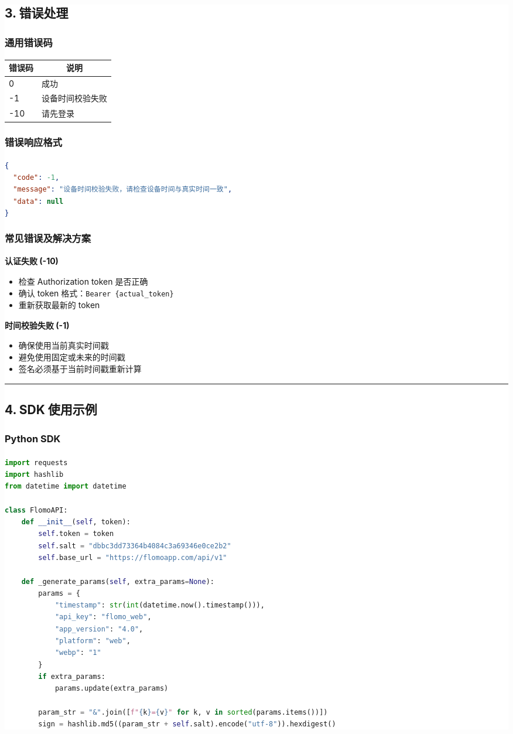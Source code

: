 
## 3. 错误处理

### 通用错误码

| 错误码 | 说明 |
|--------|------|
| 0 | 成功 |
| -1 | 设备时间校验失败 |
| -10 | 请先登录 |

### 错误响应格式
```json
{
  "code": -1,
  "message": "设备时间校验失败，请检查设备时间与真实时间一致",
  "data": null
}
```

### 常见错误及解决方案

**认证失败 (-10)**
- 检查 Authorization token 是否正确
- 确认 token 格式：`Bearer {actual_token}`
- 重新获取最新的 token

**时间校验失败 (-1)**
- 确保使用当前真实时间戳
- 避免使用固定或未来的时间戳
- 签名必须基于当前时间戳重新计算

---

## 4. SDK 使用示例

### Python SDK

```python
import requests
import hashlib
from datetime import datetime

class FlomoAPI:
    def __init__(self, token):
        self.token = token
        self.salt = "dbbc3dd73364b4084c3a69346e0ce2b2"
        self.base_url = "https://flomoapp.com/api/v1"
    
    def _generate_params(self, extra_params=None):
        params = {
            "timestamp": str(int(datetime.now().timestamp())),
            "api_key": "flomo_web",
            "app_version": "4.0",
            "platform": "web",
            "webp": "1"
        }
        if extra_params:
            params.update(extra_params)
        
        param_str = "&".join([f"{k}={v}" for k, v in sorted(params.items())])
        sign = hashlib.md5((param_str + self.salt).encode("utf-8")).hexdigest()
```